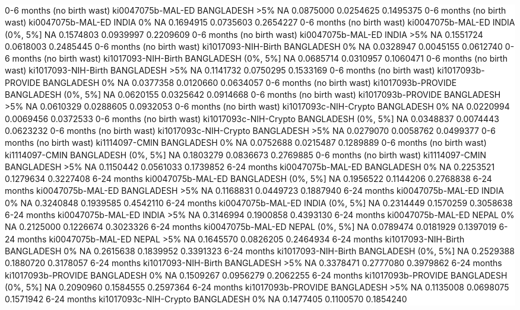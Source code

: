 0-6 months (no birth wast)    ki0047075b-MAL-ED       BANGLADESH   >5%                  NA                0.0875000   0.0254625   0.1495375
0-6 months (no birth wast)    ki0047075b-MAL-ED       INDIA        0%                   NA                0.1694915   0.0735603   0.2654227
0-6 months (no birth wast)    ki0047075b-MAL-ED       INDIA        (0%, 5%]             NA                0.1574803   0.0939997   0.2209609
0-6 months (no birth wast)    ki0047075b-MAL-ED       INDIA        >5%                  NA                0.1551724   0.0618003   0.2485445
0-6 months (no birth wast)    ki1017093-NIH-Birth     BANGLADESH   0%                   NA                0.0328947   0.0045155   0.0612740
0-6 months (no birth wast)    ki1017093-NIH-Birth     BANGLADESH   (0%, 5%]             NA                0.0685714   0.0310957   0.1060471
0-6 months (no birth wast)    ki1017093-NIH-Birth     BANGLADESH   >5%                  NA                0.1141732   0.0750295   0.1533169
0-6 months (no birth wast)    ki1017093b-PROVIDE      BANGLADESH   0%                   NA                0.0377358   0.0120660   0.0634057
0-6 months (no birth wast)    ki1017093b-PROVIDE      BANGLADESH   (0%, 5%]             NA                0.0620155   0.0325642   0.0914668
0-6 months (no birth wast)    ki1017093b-PROVIDE      BANGLADESH   >5%                  NA                0.0610329   0.0288605   0.0932053
0-6 months (no birth wast)    ki1017093c-NIH-Crypto   BANGLADESH   0%                   NA                0.0220994   0.0069456   0.0372533
0-6 months (no birth wast)    ki1017093c-NIH-Crypto   BANGLADESH   (0%, 5%]             NA                0.0348837   0.0074443   0.0623232
0-6 months (no birth wast)    ki1017093c-NIH-Crypto   BANGLADESH   >5%                  NA                0.0279070   0.0058762   0.0499377
0-6 months (no birth wast)    ki1114097-CMIN          BANGLADESH   0%                   NA                0.0752688   0.0215487   0.1289889
0-6 months (no birth wast)    ki1114097-CMIN          BANGLADESH   (0%, 5%]             NA                0.1803279   0.0836673   0.2769885
0-6 months (no birth wast)    ki1114097-CMIN          BANGLADESH   >5%                  NA                0.1150442   0.0561033   0.1739852
6-24 months                   ki0047075b-MAL-ED       BANGLADESH   0%                   NA                0.2253521   0.1279634   0.3227408
6-24 months                   ki0047075b-MAL-ED       BANGLADESH   (0%, 5%]             NA                0.1956522   0.1144206   0.2768838
6-24 months                   ki0047075b-MAL-ED       BANGLADESH   >5%                  NA                0.1168831   0.0449723   0.1887940
6-24 months                   ki0047075b-MAL-ED       INDIA        0%                   NA                0.3240848   0.1939585   0.4542110
6-24 months                   ki0047075b-MAL-ED       INDIA        (0%, 5%]             NA                0.2314449   0.1570259   0.3058638
6-24 months                   ki0047075b-MAL-ED       INDIA        >5%                  NA                0.3146994   0.1900858   0.4393130
6-24 months                   ki0047075b-MAL-ED       NEPAL        0%                   NA                0.2125000   0.1226674   0.3023326
6-24 months                   ki0047075b-MAL-ED       NEPAL        (0%, 5%]             NA                0.0789474   0.0181929   0.1397019
6-24 months                   ki0047075b-MAL-ED       NEPAL        >5%                  NA                0.1645570   0.0826205   0.2464934
6-24 months                   ki1017093-NIH-Birth     BANGLADESH   0%                   NA                0.2615638   0.1839952   0.3391323
6-24 months                   ki1017093-NIH-Birth     BANGLADESH   (0%, 5%]             NA                0.2529388   0.1880720   0.3178057
6-24 months                   ki1017093-NIH-Birth     BANGLADESH   >5%                  NA                0.3378471   0.2777080   0.3979862
6-24 months                   ki1017093b-PROVIDE      BANGLADESH   0%                   NA                0.1509267   0.0956279   0.2062255
6-24 months                   ki1017093b-PROVIDE      BANGLADESH   (0%, 5%]             NA                0.2090960   0.1584555   0.2597364
6-24 months                   ki1017093b-PROVIDE      BANGLADESH   >5%                  NA                0.1135008   0.0698075   0.1571942
6-24 months                   ki1017093c-NIH-Crypto   BANGLADESH   0%                   NA                0.1477405   0.1100570   0.1854240